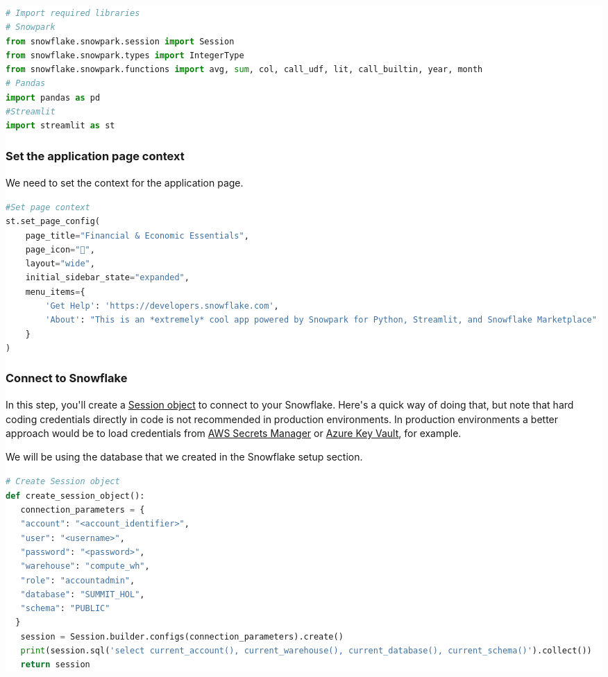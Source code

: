
``` python
# Import required libraries
# Snowpark
from snowflake.snowpark.session import Session
from snowflake.snowpark.types import IntegerType
from snowflake.snowpark.functions import avg, sum, col, call_udf, lit, call_builtin, year, month
# Pandas
import pandas as pd
#Streamlit
import streamlit as st
```



### Set the application page context

We need to set the context for the application page.


``` python
#Set page context
st.set_page_config(
    page_title="Financial & Economic Essentials",
    page_icon="🧊",
    layout="wide",
    initial_sidebar_state="expanded",
    menu_items={
        'Get Help': 'https://developers.snowflake.com',
        'About': "This is an *extremely* cool app powered by Snowpark for Python, Streamlit, and Snowflake Marketplace"
    }
)
```



### Connect to Snowflake

In this step, you'll create a [Session object](https://docs.snowflake.com/en/developer-guide/snowpark/python/creating-session) to connect to your Snowflake. Here's a quick way of doing that, but note that hard coding credentials directly in code is not recommended in production environments. In production environments a better approach would be to load credentials from [AWS Secrets Manager](https://github.com/iamontheinet/sf-code-snippets/blob/main/aws_secrets_manager_sf_connection.py) or [Azure Key Vault](https://github.com/iamontheinet/sf-code-snippets/blob/main/azure_key_vault_sf_connection.py), for example.

We will be using the database that we created in the Snowflake setup section.


``` python
# Create Session object
def create_session_object():
   connection_parameters = {
   "account": "<account_identifier>",
   "user": "<username>",
   "password": "<password>",
   "warehouse": "compute_wh",
   "role": "accountadmin",
   "database": "SUMMIT_HOL",
   "schema": "PUBLIC"
  }
   session = Session.builder.configs(connection_parameters).create()
   print(session.sql('select current_account(), current_warehouse(), current_database(), current_schema()').collect())
   return session
```
